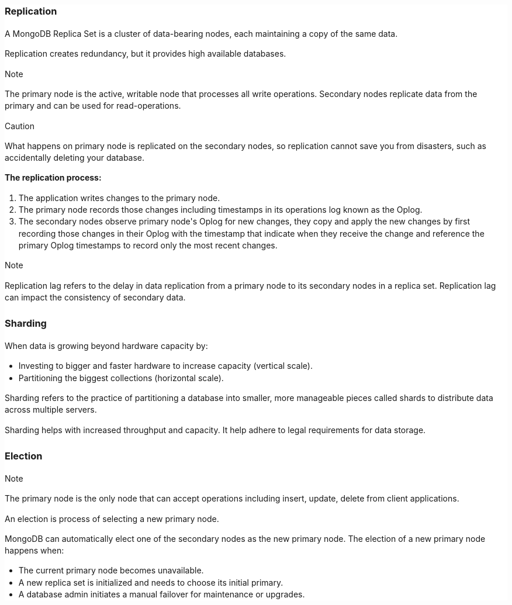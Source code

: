 ### Replication

A MongoDB Replica Set is a cluster of data-bearing nodes, each maintaining a copy of the same data.

Replication creates redundancy, but it provides high available databases.

> [!NOTE]
> The primary node is the active, writable node that processes all write operations. Secondary nodes replicate data from the primary and can be used for read-operations.

> [!CAUTION]
> What happens on primary node is replicated on the secondary nodes, so replication cannot save you from disasters, such as accidentally deleting your database.

**The replication process:**
1. The application writes changes to the primary node.
2. The primary node records those changes including timestamps in its operations log known as the Oplog.
3. The secondary nodes observe primary node's Oplog for new changes, they copy and apply the new changes by first recording those changes in their Oplog with the timestamp that indicate when they receive the change and reference the primary Oplog timestamps to record only the most recent changes. 

> [!NOTE]
> Replication lag refers to the delay in data replication from a primary node to its secondary nodes in a replica set. Replication lag can impact the consistency of secondary data.

### Sharding

When data is growing beyond hardware capacity by:
- Investing to bigger and faster hardware to increase capacity (vertical scale).
- Partitioning the biggest collections (horizontal scale).

Sharding refers to the practice of partitioning a database into smaller, more manageable pieces called shards to distribute data across multiple servers.

Sharding helps with increased throughput and capacity. It help adhere to legal requirements for data storage.

### Election

> [!NOTE]
> The primary node is the only node that can accept operations including insert, update, delete from client applications.

An election is process of selecting a new primary node.

MongoDB can automatically elect one of the secondary nodes as the new primary node. The election of a new primary node happens when:
- The current primary node becomes unavailable.
- A new replica set is initialized and needs to choose its initial primary.
- A database admin initiates a manual failover for maintenance or upgrades.

